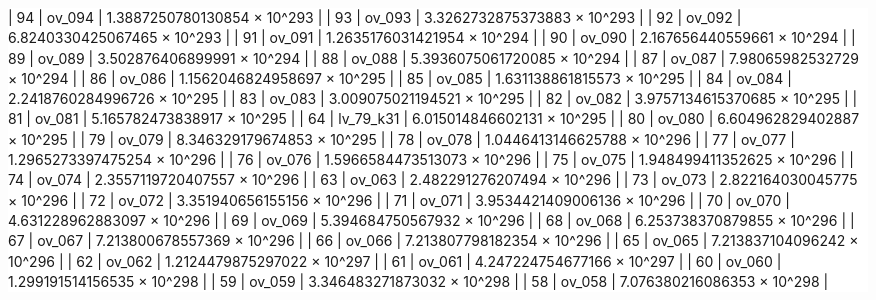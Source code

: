 | 94 | ov_094 | 1.3887250780130854 × 10^293 |
| 93 | ov_093 | 3.3262732875373883 × 10^293 |
| 92 | ov_092 | 6.8240330425067465 × 10^293 |
| 91 | ov_091 | 1.2635176031421954 × 10^294 |
| 90 | ov_090 | 2.167656440559661 × 10^294 |
| 89 | ov_089 | 3.502876406899991 × 10^294 |
| 88 | ov_088 | 5.3936075061720085 × 10^294 |
| 87 | ov_087 | 7.98065982532729 × 10^294 |
| 86 | ov_086 | 1.1562046824958697 × 10^295 |
| 85 | ov_085 | 1.631138861815573 × 10^295 |
| 84 | ov_084 | 2.2418760284996726 × 10^295 |
| 83 | ov_083 | 3.009075021194521 × 10^295 |
| 82 | ov_082 | 3.9757134615370685 × 10^295 |
| 81 | ov_081 | 5.165782473838917 × 10^295 |
| 64 | lv_79_k31 | 6.015014846602131 × 10^295 |
| 80 | ov_080 | 6.604962829402887 × 10^295 |
| 79 | ov_079 | 8.346329179674853 × 10^295 |
| 78 | ov_078 | 1.0446413146625788 × 10^296 |
| 77 | ov_077 | 1.2965273397475254 × 10^296 |
| 76 | ov_076 | 1.5966584473513073 × 10^296 |
| 75 | ov_075 | 1.948499411352625 × 10^296 |
| 74 | ov_074 | 2.3557119720407557 × 10^296 |
| 63 | ov_063 | 2.482291276207494 × 10^296 |
| 73 | ov_073 | 2.822164030045775 × 10^296 |
| 72 | ov_072 | 3.351940656155156 × 10^296 |
| 71 | ov_071 | 3.9534421409006136 × 10^296 |
| 70 | ov_070 | 4.631228962883097 × 10^296 |
| 69 | ov_069 | 5.394684750567932 × 10^296 |
| 68 | ov_068 | 6.253738370879855 × 10^296 |
| 67 | ov_067 | 7.213800678557369 × 10^296 |
| 66 | ov_066 | 7.213807798182354 × 10^296 |
| 65 | ov_065 | 7.213837104096242 × 10^296 |
| 62 | ov_062 | 1.2124479875297022 × 10^297 |
| 61 | ov_061 | 4.247224754677166 × 10^297 |
| 60 | ov_060 | 1.299191514156535 × 10^298 |
| 59 | ov_059 | 3.346483271873032 × 10^298 |
| 58 | ov_058 | 7.076380216086353 × 10^298 |